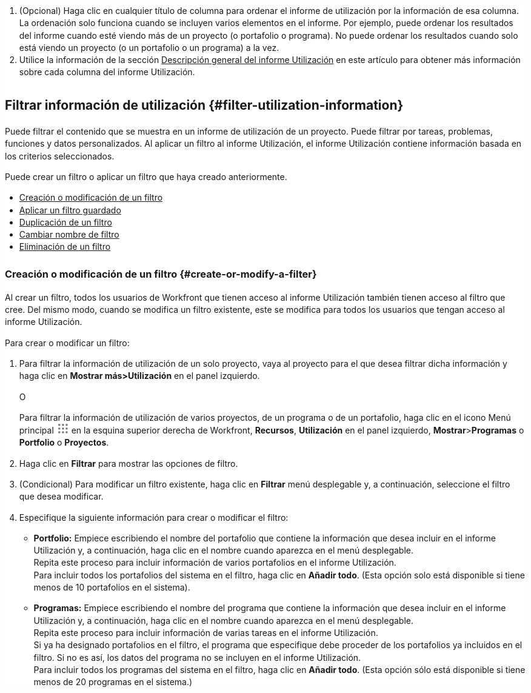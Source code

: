 1. (Opcional) Haga clic en cualquier título de columna para ordenar el informe de utilización por la información de esa columna. La ordenación solo funciona cuando se incluyen varios elementos en el informe. Por ejemplo, puede ordenar los resultados del informe cuando esté viendo más de un proyecto (o portafolio o programa). No puede ordenar los resultados cuando solo está viendo un proyecto (o un portafolio o un programa) a la vez.
1. Utilice la información de la sección [Descripción general del informe Utilización](#overview-of-the-utilization-report) en este artículo para obtener más información sobre cada columna del informe Utilización.

## Filtrar información de utilización {#filter-utilization-information}

Puede filtrar el contenido que se muestra en un informe de utilización de un proyecto. Puede filtrar por tareas, problemas, funciones y datos personalizados. Al aplicar un filtro al informe Utilización, el informe Utilización contiene información basada en los criterios seleccionados.

Puede crear un filtro o aplicar un filtro que haya creado anteriormente.

* [Creación o modificación de un filtro](#create-or-modify-a-filter)
* [Aplicar un filtro guardado](#apply-a-saved-filter)
* [Duplicación de un filtro](#duplicate-a-filter)
* [Cambiar nombre de filtro](#rename-a-filter)
* [Eliminación de un filtro](#delete-a-filter)

### Creación o modificación de un filtro {#create-or-modify-a-filter}

Al crear un filtro, todos los usuarios de Workfront que tienen acceso al informe Utilización también tienen acceso al filtro que cree. Del mismo modo, cuando se modifica un filtro existente, este se modifica para todos los usuarios que tengan acceso al informe Utilización.

Para crear o modificar un filtro:

1. Para filtrar la información de utilización de un solo proyecto, vaya al proyecto para el que desea filtrar dicha información y haga clic en **Mostrar más>Utilización** en el panel izquierdo.

   O

   Para filtrar la información de utilización de varios proyectos, de un programa o de un portafolio, haga clic en el icono Menú principal ![](assets/main-menu-icon.png) en la esquina superior derecha de Workfront, **Recursos**, **Utilización** en el panel izquierdo, **Mostrar**>**Programas** o **Portfolio** o **Proyectos**.

1. Haga clic en **Filtrar** para mostrar las opciones de filtro.

1. (Condicional) Para modificar un filtro existente, haga clic en **Filtrar** menú desplegable y, a continuación, seleccione el filtro que desea modificar.
1. Especifique la siguiente información para crear o modificar el filtro:

   * **Portfolio:** Empiece escribiendo el nombre del portafolio que contiene la información que desea incluir en el informe Utilización y, a continuación, haga clic en el nombre cuando aparezca en el menú desplegable.\
     Repita este proceso para incluir información de varios portafolios en el informe Utilización.\
     Para incluir todos los portafolios del sistema en el filtro, haga clic en **Añadir todo**. (Esta opción solo está disponible si tiene menos de 10 portafolios en el sistema).

   * **Programas:** Empiece escribiendo el nombre del programa que contiene la información que desea incluir en el informe Utilización y, a continuación, haga clic en el nombre cuando aparezca en el menú desplegable.\
     Repita este proceso para incluir información de varias tareas en el informe Utilización.\
     Si ya ha designado portafolios en el filtro, el programa que especifique debe proceder de los portafolios ya incluidos en el filtro. Si no es así, los datos del programa no se incluyen en el informe Utilización.\
     Para incluir todos los programas del sistema en el filtro, haga clic en **Añadir todo**. (Esta opción sólo está disponible si tiene menos de 20 programas en el sistema.)
